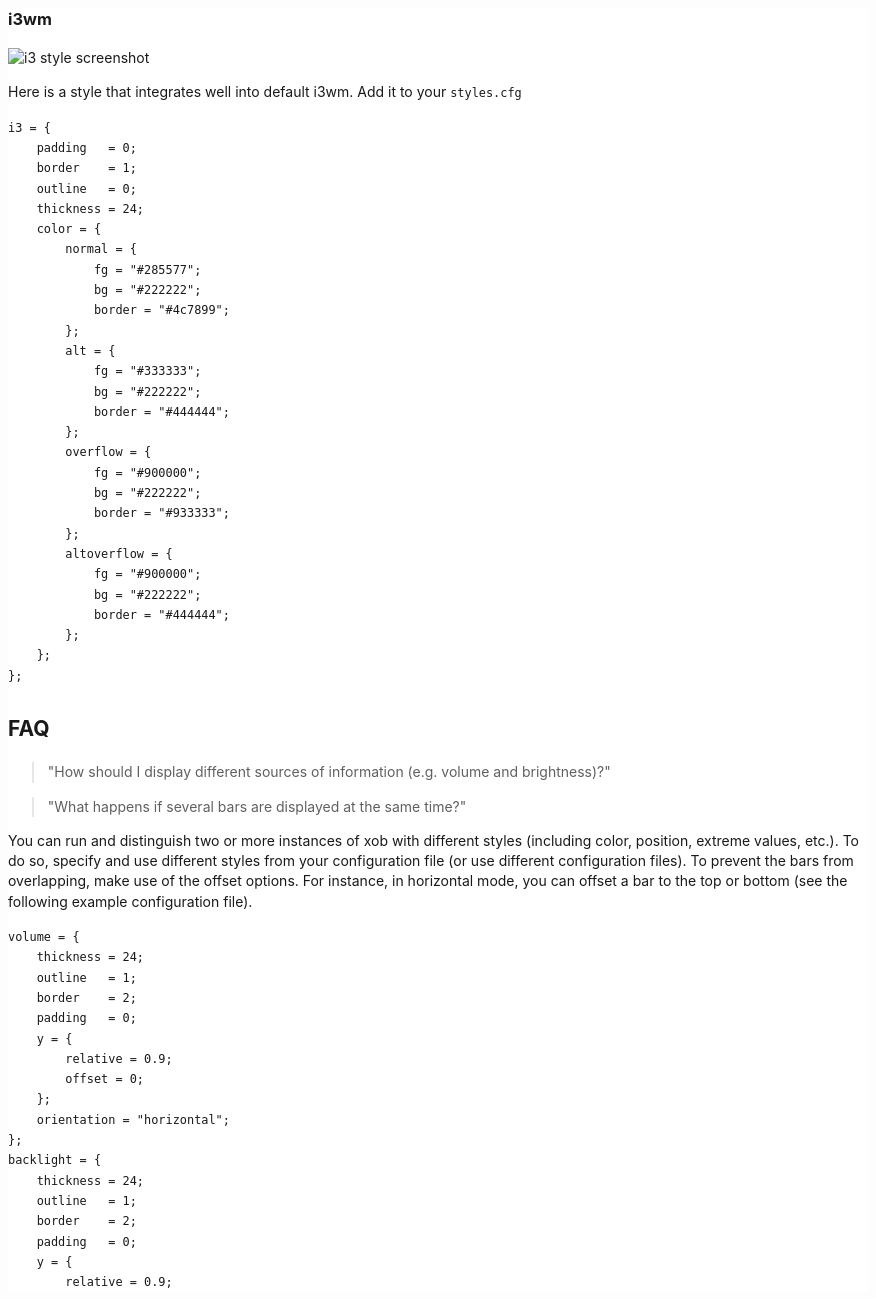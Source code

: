 ### i3wm

![i3 style screenshot](/doc/img/i3-style.png)

Here is a style that integrates well into default i3wm. Add it to your `styles.cfg`

    i3 = {
        padding   = 0;
        border    = 1;
        outline   = 0;
        thickness = 24;
        color = {
            normal = {
                fg = "#285577";
                bg = "#222222";
                border = "#4c7899";
            };
            alt = {
                fg = "#333333";
                bg = "#222222";
                border = "#444444";
            };
            overflow = {
                fg = "#900000";
                bg = "#222222";
                border = "#933333";
            };
            altoverflow = {
                fg = "#900000";
                bg = "#222222";
                border = "#444444";
            };
        };
    };

## FAQ

> "How should I display different sources of information (e.g. volume and brightness)?"

> "What happens if several bars are displayed at the same time?"

You can run and distinguish two or more instances of xob with different styles (including color, position, extreme values, etc.). To do so, specify and use different styles from your configuration file (or use different configuration files). To prevent the bars from overlapping, make use of the offset options. For instance, in horizontal mode, you can offset a bar to the top or bottom (see the following example configuration file).
 
    volume = {
        thickness = 24;
        outline   = 1;
        border    = 2;
        padding   = 0;
        y = {
            relative = 0.9;
            offset = 0;
        };
        orientation = "horizontal";
    };
    backlight = {
        thickness = 24;
        outline   = 1;
        border    = 2;
        padding   = 0;
        y = {
            relative = 0.9;